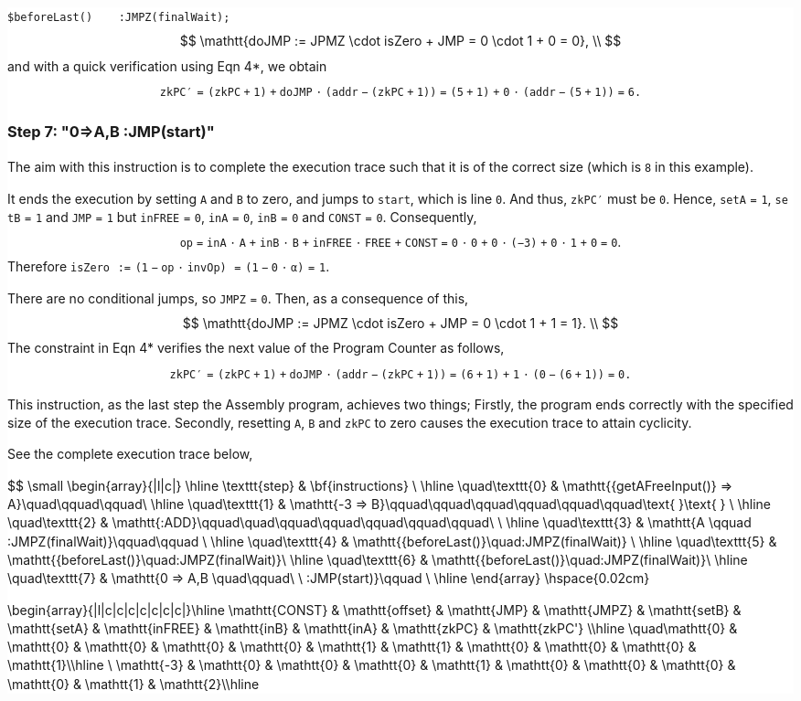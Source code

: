 ```$beforeLast()    :JMPZ(finalWait);```
$$
\mathtt{doJMP := JPMZ \cdot isZero + JMP = 0 \cdot 1 + 0 = 0}, \\
$$
and with a quick verification using Eqn 4*, we obtain
$$
\mathtt{zkPC′ = (zkPC+1)+doJMP \cdot \big(addr−(zkPC+1)\big)\ =\ (5+1)\ +\ 0 \cdot \big(addr −(5+1)\big)\ =\ 6.}
$$

### Step 7: "0=>A,B :JMP(start)"

The aim with this instruction is to complete the execution trace such that it is of the correct size (which is $\mathtt{8}$ in this example).

It ends the execution by setting $\texttt{A}$ and $\texttt{B}$ to zero, and jumps to $\mathtt{start}$, which is line $\mathtt{0}$. And thus, $\mathtt{zkPC'}$ must be $\mathtt{0}$. Hence, $\mathtt{setA = 1}$, $\mathtt{setB = 1}$ and $\mathtt{JMP = 1}$ but $\mathtt{inFREE = 0}$, $\mathtt{inA =0}$, $\mathtt{inB =0}$ and $\mathtt{CONST = 0}$. Consequently,
$$
\mathtt{op\ =\ inA \cdot A\ +\ inB \cdot B\ +\ inFREE \cdot FREE\ +\ CONST\ =\ 0 \cdot 0\ +\ 0 \cdot (-3)\ +\ 0 \cdot 1\ +\ 0\  =\ 0}.
$$
Therefore $\mathtt{isZero \ := (1 − op \cdot invOp)\ = (1 − 0 \cdot \alpha) = 1}$.

There are no conditional jumps, so $\mathtt{JMPZ = 0}$. Then, as a consequence of this,
$$
\mathtt{doJMP := JPMZ \cdot isZero + JMP = 0 \cdot 1 + 1 = 1}. \\
$$
The constraint in Eqn 4* verifies the next value of the Program Counter as follows,
$$
\mathtt{zkPC′ = (zkPC+1)+doJMP \cdot \big(addr−(zkPC+1)\big)\ =\ (6+1)\ +\ 1 \cdot \big(0 −(6+1)\big)\ =\ 0.}
$$

This instruction, as the last step the Assembly program, achieves two things; Firstly, the program ends correctly with the specified size of the execution trace. Secondly, resetting $\texttt{A}$, $\texttt{B}$ and $\texttt{zkPC}$ to zero causes the execution trace to attain cyclicity.

See the complete execution trace below,  

$$
\small
\begin{array}{|l|c|}
\hline
\texttt{step} & \bf{instructions} \\ \hline
\quad\texttt{0} & \mathtt{{getAFreeInput()} => A}\quad\qquad\qquad\\ \hline
\quad\texttt{1} & \mathtt{-3 => B}\qquad\qquad\qquad\qquad\qquad\qquad\text{ }\text{ } \\ \hline
\quad\texttt{2} & \mathtt{:ADD}\qquad\quad\qquad\qquad\qquad\qquad\qquad\ \\ \hline
\quad\texttt{3} & \mathtt{A \qquad :JMPZ(finalWait)}\qquad\qquad \\ \hline
\quad\texttt{4} & \mathtt{\{beforeLast()\}\quad:JMPZ(finalWait)} \\ \hline
\quad\texttt{5} & \mathtt{\{beforeLast()\}\quad:JMPZ(finalWait)}\\ \hline
\quad\texttt{6} & \mathtt{\{beforeLast()\}\quad:JMPZ(finalWait)}\\ \hline
\quad\texttt{7} & \mathtt{0 => A,B \quad\qquad\ \ :JMP(start)}\qquad \\ \hline
\end{array}
\hspace{0.02cm}

\begin{array}{|l|c|c|c|c|c|c|c|}\hline
\mathtt{CONST} & \mathtt{offset} & \mathtt{JMP} & \mathtt{JMPZ} & \mathtt{setB} & \mathtt{setA} & \mathtt{inFREE} & \mathtt{inB} & \mathtt{inA} & \mathtt{zkPC} & \mathtt{zkPC'} \\\hline
\quad\mathtt{0} & \mathtt{0} & \mathtt{0} & \mathtt{0} & \mathtt{0} & \mathtt{1} & \mathtt{1} & \mathtt{0} & \mathtt{0} & \mathtt{0} & \mathtt{1}\\\hline
\ \mathtt{-3} & \mathtt{0} & \mathtt{0} & \mathtt{0} & \mathtt{1} & \mathtt{0} & \mathtt{0} & \mathtt{0} & \mathtt{0} & \mathtt{1} & \mathtt{2}\\\hline
```